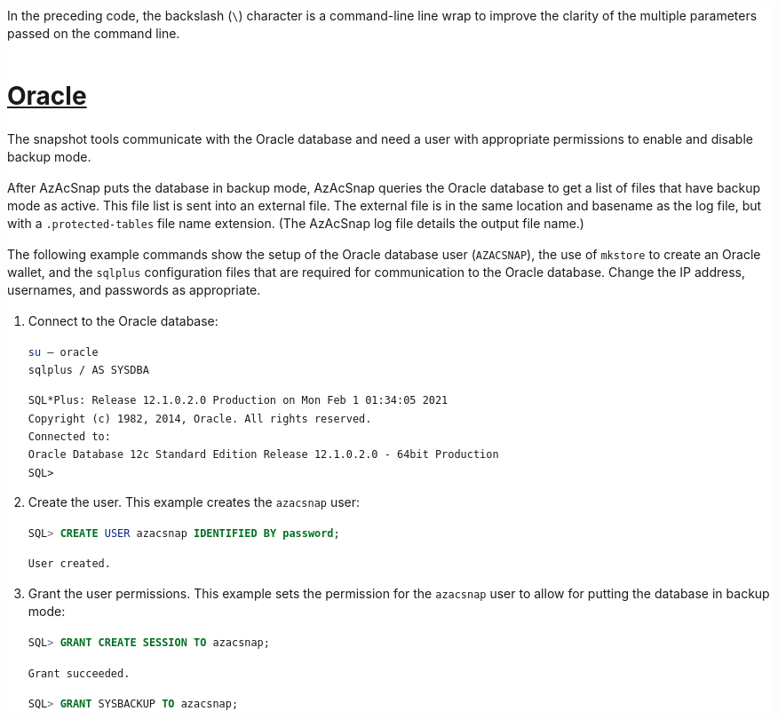 In the preceding code, the backslash (`\`) character is a command-line line wrap to improve the clarity of the multiple parameters passed on the command line.

# [Oracle](#tab/oracle)

The snapshot tools communicate with the Oracle database and need a user with appropriate permissions to enable and disable backup mode.

After AzAcSnap puts the database in backup mode, AzAcSnap queries the Oracle database to get a list of files that have backup mode as active. This file list is sent into an external file. The external file is in the same location and basename as the log file, but with a `.protected-tables` file name extension. (The AzAcSnap log file details the output file name.)

The following example commands show the setup of the Oracle database user (`AZACSNAP`), the use of `mkstore` to create an Oracle wallet, and the `sqlplus` configuration files that are required for communication to the Oracle database. Change the IP address, usernames, and passwords as appropriate.

1. Connect to the Oracle database:

    ```bash
    su – oracle
    sqlplus / AS SYSDBA
    ```

    ```output
    SQL*Plus: Release 12.1.0.2.0 Production on Mon Feb 1 01:34:05 2021
    Copyright (c) 1982, 2014, Oracle. All rights reserved.
    Connected to:
    Oracle Database 12c Standard Edition Release 12.1.0.2.0 - 64bit Production
    SQL>
    ```

1. Create the user. This example creates the `azacsnap` user:

    ```sql
    SQL> CREATE USER azacsnap IDENTIFIED BY password;
    ```

    ```output
    User created.
    ```

1. Grant the user permissions. This example sets the permission for the `azacsnap` user to allow for putting the database in backup mode:

    ```sql
    SQL> GRANT CREATE SESSION TO azacsnap;
    ```

    ```output
    Grant succeeded.
    ```

    ```sql
    SQL> GRANT SYSBACKUP TO azacsnap;
    ```
